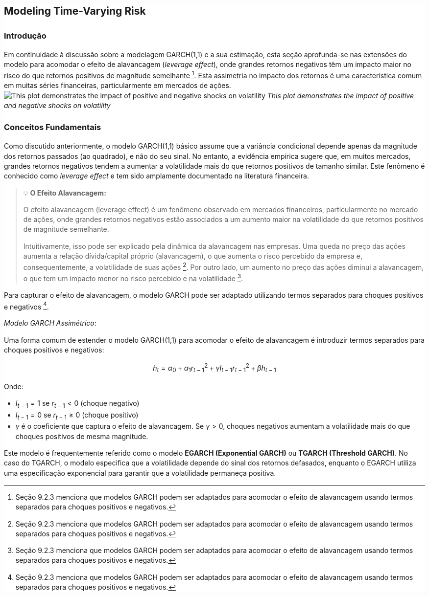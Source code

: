## Modeling Time-Varying Risk

### Introdução

Em continuidade à discussão sobre a modelagem GARCH(1,1) e a sua estimação, esta seção aprofunda-se nas extensões do modelo para acomodar o efeito de alavancagem (*leverage effect*), onde grandes retornos negativos têm um impacto maior no risco do que retornos positivos de magnitude semelhante [^9]. Esta assimetria no impacto dos retornos é uma característica comum em muitas séries financeiras, particularmente em mercados de ações.
![This plot demonstrates the impact of positive and negative shocks on volatility](./../images/positive_negative_shocks_volatility.png)
*This plot demonstrates the impact of positive and negative shocks on volatility*

### Conceitos Fundamentais

Como discutido anteriormente, o modelo GARCH(1,1) básico assume que a variância condicional depende apenas da magnitude dos retornos passados (ao quadrado), e não do seu sinal. No entanto, a evidência empírica sugere que, em muitos mercados, grandes retornos negativos tendem a aumentar a volatilidade mais do que retornos positivos de tamanho similar. Este fenômeno é conhecido como *leverage effect* e tem sido amplamente documentado na literatura financeira.

> 💡 **O Efeito Alavancagem:**
>
> O efeito alavancagem (leverage effect) é um fenômeno observado em mercados financeiros, particularmente no mercado de ações, onde grandes retornos negativos estão associados a um aumento maior na volatilidade do que retornos positivos de magnitude semelhante.
>
> Intuitivamente, isso pode ser explicado pela dinâmica da alavancagem nas empresas. Uma queda no preço das ações aumenta a relação dívida/capital próprio (alavancagem), o que aumenta o risco percebido da empresa e, consequentemente, a volatilidade de suas ações [^9]. Por outro lado, um aumento no preço das ações diminui a alavancagem, o que tem um impacto menor no risco percebido e na volatilidade [^9].

Para capturar o efeito de alavancagem, o modelo GARCH pode ser adaptado utilizando termos separados para choques positivos e negativos [^9].

*Modelo GARCH Assimétrico*:

Uma forma comum de estender o modelo GARCH(1,1) para acomodar o efeito de alavancagem é introduzir termos separados para choques positivos e negativos:

$$
h_t = \alpha_0 + \alpha_1 r_{t-1}^2 + \gamma I_{t-1} r_{t-1}^2 + \beta h_{t-1}
$$

Onde:

*   $I_{t-1} = 1$ se $r_{t-1} < 0$ (choque negativo)
*   $I_{t-1} = 0$ se $r_{t-1} \geq 0$ (choque positivo)
*   $\gamma$ é o coeficiente que captura o efeito de alavancagem. Se $\gamma > 0$, choques negativos aumentam a volatilidade mais do que choques positivos de mesma magnitude.

Este modelo é frequentemente referido como o modelo **EGARCH (Exponential GARCH)** ou **TGARCH (Threshold GARCH)**. No caso do TGARCH, o modelo especifica que a volatilidade depende do sinal dos retornos defasados, enquanto o EGARCH utiliza uma especificação exponencial para garantir que a volatilidade permaneça positiva.


[^5]: Seção 9.2.2 introduz a estimação GARCH como uma alternativa aos modelos de médias móveis e descreve a Equação (9.2).
[^6]: Seção 9.2.2 detalha o processo de estimação de parâmetros GARCH, incluindo a maximização da função de verossimilhança e a importância da estacionariedade, e apresenta a Equação (9.3).
[^7]: Discussão sobre a utilização da distribuição t de Student na modelagem de séries financeiras.
[^9]: Seção 9.2.3 menciona que modelos GARCH podem ser adaptados para acomodar o efeito de alavancagem usando termos separados para choques positivos e negativos.